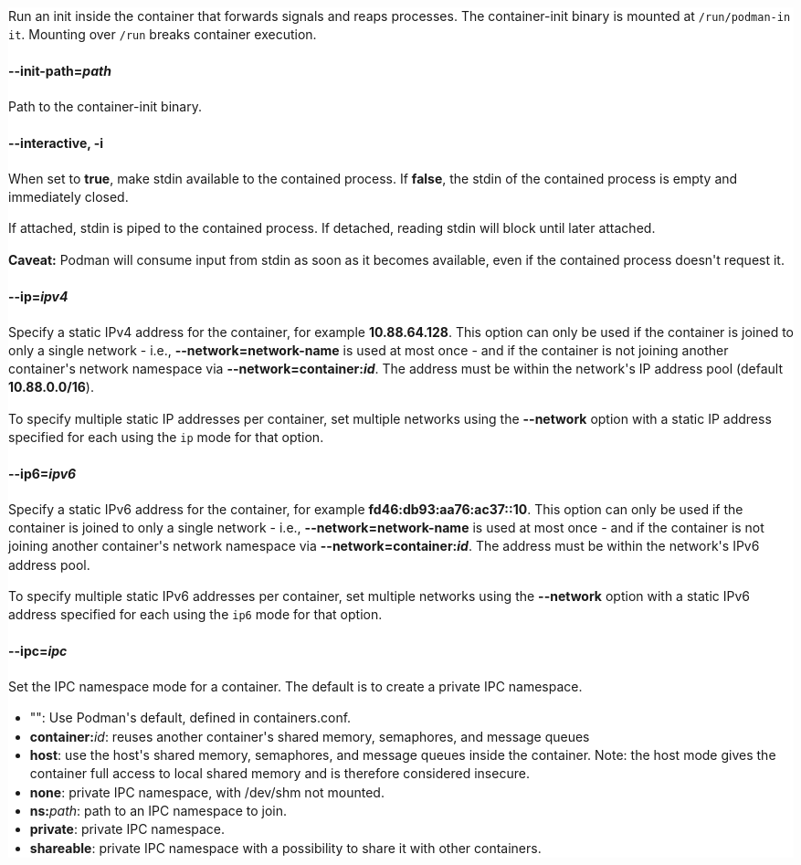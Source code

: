 Run an init inside the container that forwards signals and reaps processes.
The container-init binary is mounted at `/run/podman-init`.
Mounting over `/run` breaks container execution.

[//]: # (END   included file options/init.md)


[//]: # (BEGIN included file options/init-path.md)
#### **--init-path**=*path*

Path to the container-init binary.

[//]: # (END   included file options/init-path.md)


[//]: # (BEGIN included file options/interactive.md)
#### **--interactive**, **-i**

When set to **true**, make stdin available to the contained process. If **false**, the stdin of the contained process is empty and immediately closed.

If attached, stdin is piped to the contained process. If detached, reading stdin will block until later attached.

**Caveat:** Podman will consume input from stdin as soon as it becomes available, even if the contained process doesn't request it.

[//]: # (END   included file options/interactive.md)


[//]: # (BEGIN included file options/ip.md)
#### **--ip**=*ipv4*

Specify a static IPv4 address for the container, for example **10.88.64.128**.
This option can only be used if the container is joined to only a single network - i.e., **--network=network-name** is used at most once -
and if the container is not joining another container's network namespace via **--network=container\:_id_**.
The address must be within the network's IP address pool (default **10.88.0.0/16**).

To specify multiple static IP addresses per container, set multiple networks using the **--network** option with a static IP address specified for each using the `ip` mode for that option.

[//]: # (END   included file options/ip.md)


[//]: # (BEGIN included file options/ip6.md)
#### **--ip6**=*ipv6*

Specify a static IPv6 address for the container, for example **fd46\:db93\:aa76\:ac37::10**.
This option can only be used if the container is joined to only a single network - i.e., **--network=network-name** is used at most once -
and if the container is not joining another container's network namespace via **--network=container\:_id_**.
The address must be within the network's IPv6 address pool.

To specify multiple static IPv6 addresses per container, set multiple networks using the **--network** option with a static IPv6 address specified for each using the `ip6` mode for that option.

[//]: # (END   included file options/ip6.md)


[//]: # (BEGIN included file options/ipc.md)
#### **--ipc**=*ipc*

Set the IPC namespace mode for a container. The default is to create
a private IPC namespace.

- "": Use Podman's default, defined in containers.conf.
- **container:**_id_: reuses another container's shared memory, semaphores, and message queues
- **host**: use the host's shared memory, semaphores, and message queues inside the container. Note: the host mode gives the container full access to local shared memory and is therefore considered insecure.
- **none**:  private IPC namespace, with /dev/shm not mounted.
- **ns:**_path_: path to an IPC namespace to join.
- **private**: private IPC namespace.
- **shareable**: private IPC namespace with a possibility to share it with other containers.


[//]: # (BEGIN included file options/add-host.md)
[//]: # (END   included file options/add-host.md)
[//]: # (BEGIN included file options/annotation.container.md)
[//]: # (END   included file options/annotation.container.md)
[//]: # (BEGIN included file options/arch.md)
[//]: # (END   included file options/arch.md)
[//]: # (BEGIN included file options/attach.md)
[//]: # (END   included file options/attach.md)
[//]: # (BEGIN included file options/authfile.md)
[//]: # (END   included file options/authfile.md)
[//]: # (BEGIN included file options/blkio-weight.md)
[//]: # (END   included file options/blkio-weight.md)
[//]: # (BEGIN included file options/blkio-weight-device.md)
[//]: # (END   included file options/blkio-weight-device.md)
[//]: # (BEGIN included file options/cap-add.md)
[//]: # (END   included file options/cap-add.md)
[//]: # (BEGIN included file options/cap-drop.md)
[//]: # (END   included file options/cap-drop.md)
[//]: # (BEGIN included file options/cgroup-conf.md)
[//]: # (END   included file options/cgroup-conf.md)
[//]: # (BEGIN included file options/cgroup-parent.md)
[//]: # (END   included file options/cgroup-parent.md)
[//]: # (BEGIN included file options/cgroupns.md)
[//]: # (END   included file options/cgroupns.md)
[//]: # (BEGIN included file options/cgroups.md)
[//]: # (END   included file options/cgroups.md)
[//]: # (BEGIN included file options/chrootdirs.md)
[//]: # (END   included file options/chrootdirs.md)
[//]: # (BEGIN included file options/cidfile.write.md)
[//]: # (END   included file options/cidfile.write.md)
[//]: # (BEGIN included file options/conmon-pidfile.md)
[//]: # (END   included file options/conmon-pidfile.md)
[//]: # (BEGIN included file options/cpu-period.md)
[//]: # (END   included file options/cpu-period.md)
[//]: # (BEGIN included file options/cpu-quota.md)
[//]: # (END   included file options/cpu-quota.md)
[//]: # (BEGIN included file options/cpu-rt-period.md)
[//]: # (END   included file options/cpu-rt-period.md)
[//]: # (BEGIN included file options/cpu-rt-runtime.md)
[//]: # (END   included file options/cpu-rt-runtime.md)
[//]: # (BEGIN included file options/cpu-shares.md)
[//]: # (END   included file options/cpu-shares.md)
[//]: # (BEGIN included file options/cpus.container.md)
[//]: # (END   included file options/cpus.container.md)
[//]: # (BEGIN included file options/cpuset-cpus.md)
[//]: # (END   included file options/cpuset-cpus.md)
[//]: # (BEGIN included file options/cpuset-mems.md)
[//]: # (END   included file options/cpuset-mems.md)
[//]: # (BEGIN included file options/decryption-key.md)
[//]: # (END   included file options/decryption-key.md)
[//]: # (BEGIN included file options/detach-keys.md)
[//]: # (END   included file options/detach-keys.md)
[//]: # (BEGIN included file options/device.md)
[//]: # (END   included file options/device.md)
[//]: # (BEGIN included file options/device-cgroup-rule.md)
[//]: # (END   included file options/device-cgroup-rule.md)
[//]: # (BEGIN included file options/device-read-bps.md)
[//]: # (END   included file options/device-read-bps.md)
[//]: # (BEGIN included file options/device-read-iops.md)
[//]: # (END   included file options/device-read-iops.md)
[//]: # (BEGIN included file options/device-write-bps.md)
[//]: # (END   included file options/device-write-bps.md)
[//]: # (BEGIN included file options/device-write-iops.md)
[//]: # (END   included file options/device-write-iops.md)
[//]: # (BEGIN included file options/disable-content-trust.md)
[//]: # (END   included file options/disable-content-trust.md)
[//]: # (BEGIN included file options/dns.md)
[//]: # (END   included file options/dns.md)
[//]: # (BEGIN included file options/dns-option.container.md)
[//]: # (END   included file options/dns-option.container.md)
[//]: # (BEGIN included file options/dns-search.container.md)
[//]: # (END   included file options/dns-search.container.md)
[//]: # (BEGIN included file options/entrypoint.md)
[//]: # (END   included file options/entrypoint.md)
[//]: # (BEGIN included file options/env.md)
[//]: # (END   included file options/env.md)
[//]: # (BEGIN included file options/env-file.md)
[//]: # (END   included file options/env-file.md)
[//]: # (BEGIN included file options/env-host.md)
[//]: # (END   included file options/env-host.md)
[//]: # (BEGIN included file options/env-merge.md)
[//]: # (END   included file options/env-merge.md)
[//]: # (BEGIN included file options/expose.md)
[//]: # (END   included file options/expose.md)
[//]: # (BEGIN included file options/gidmap.container.md)
[//]: # (END   included file options/gidmap.container.md)
[//]: # (BEGIN included file options/gpus.md)
[//]: # (END   included file options/gpus.md)
[//]: # (BEGIN included file options/group-add.md)
[//]: # (END   included file options/group-add.md)
[//]: # (BEGIN included file options/group-entry.md)
[//]: # (END   included file options/group-entry.md)
[//]: # (BEGIN included file options/health-cmd.md)
[//]: # (END   included file options/health-cmd.md)
[//]: # (BEGIN included file options/health-interval.md)
[//]: # (END   included file options/health-interval.md)
[//]: # (BEGIN included file options/health-log-destination.md)
[//]: # (END   included file options/health-log-destination.md)
[//]: # (BEGIN included file options/health-max-log-count.md)
[//]: # (END   included file options/health-max-log-count.md)
[//]: # (BEGIN included file options/health-max-log-size.md)
[//]: # (END   included file options/health-max-log-size.md)
[//]: # (BEGIN included file options/health-on-failure.md)
[//]: # (END   included file options/health-on-failure.md)
[//]: # (BEGIN included file options/health-retries.md)
[//]: # (END   included file options/health-retries.md)
[//]: # (BEGIN included file options/health-start-period.md)
[//]: # (END   included file options/health-start-period.md)
[//]: # (BEGIN included file options/health-startup-cmd.md)
[//]: # (END   included file options/health-startup-cmd.md)
[//]: # (BEGIN included file options/health-startup-interval.md)
[//]: # (END   included file options/health-startup-interval.md)
[//]: # (BEGIN included file options/health-startup-retries.md)
[//]: # (END   included file options/health-startup-retries.md)
[//]: # (BEGIN included file options/health-startup-success.md)
[//]: # (END   included file options/health-startup-success.md)
[//]: # (BEGIN included file options/health-startup-timeout.md)
[//]: # (END   included file options/health-startup-timeout.md)
[//]: # (BEGIN included file options/health-timeout.md)
[//]: # (END   included file options/health-timeout.md)
[//]: # (BEGIN included file options/hostname.container.md)
[//]: # (END   included file options/hostname.container.md)
[//]: # (BEGIN included file options/hosts-file.md)
[//]: # (END   included file options/hosts-file.md)
[//]: # (BEGIN included file options/hostuser.md)
[//]: # (END   included file options/hostuser.md)
[//]: # (BEGIN included file options/http-proxy.md)
[//]: # (END   included file options/http-proxy.md)
[//]: # (BEGIN included file options/image-volume.md)
[//]: # (END   included file options/image-volume.md)
[//]: # (BEGIN included file options/init.md)
[//]: # (END   included file options/ipc.md)
[//]: # (BEGIN included file options/label.md)
[//]: # (END   included file options/label.md)
[//]: # (BEGIN included file options/label-file.md)
[//]: # (END   included file options/label-file.md)
[//]: # (BEGIN included file options/link-local-ip.md)
[//]: # (END   included file options/link-local-ip.md)
[//]: # (BEGIN included file options/log-driver.md)
[//]: # (END   included file options/log-driver.md)
[//]: # (BEGIN included file options/log-opt.md)
[//]: # (END   included file options/log-opt.md)
[//]: # (BEGIN included file options/mac-address.md)
[//]: # (END   included file options/mac-address.md)
[//]: # (BEGIN included file options/memory.md)
[//]: # (END   included file options/memory.md)
[//]: # (BEGIN included file options/memory-reservation.md)
[//]: # (END   included file options/memory-reservation.md)
[//]: # (BEGIN included file options/memory-swap.md)
[//]: # (END   included file options/memory-swap.md)
[//]: # (BEGIN included file options/memory-swappiness.md)
[//]: # (END   included file options/memory-swappiness.md)
[//]: # (BEGIN included file options/mount.md)
[//]: # (END   included file options/mount.md)
[//]: # (BEGIN included file options/name.container.md)
[//]: # (END   included file options/name.container.md)
[//]: # (BEGIN included file options/network.md)
[//]: # (END   included file options/network.md)
[//]: # (BEGIN included file options/network-alias.md)
[//]: # (END   included file options/network-alias.md)
[//]: # (BEGIN included file options/no-healthcheck.md)
[//]: # (END   included file options/no-healthcheck.md)
[//]: # (BEGIN included file options/no-hostname.md)
[//]: # (END   included file options/no-hostname.md)
[//]: # (BEGIN included file options/no-hosts.md)
[//]: # (END   included file options/no-hosts.md)
[//]: # (BEGIN included file options/oom-kill-disable.md)
[//]: # (END   included file options/oom-kill-disable.md)
[//]: # (BEGIN included file options/oom-score-adj.md)
[//]: # (END   included file options/oom-score-adj.md)
[//]: # (BEGIN included file options/os.pull.md)
[//]: # (END   included file options/os.pull.md)
[//]: # (BEGIN included file options/passwd-entry.md)
[//]: # (END   included file options/passwd-entry.md)
[//]: # (BEGIN included file options/personality.md)
[//]: # (END   included file options/personality.md)
[//]: # (BEGIN included file options/pid.container.md)
[//]: # (END   included file options/pid.container.md)
[//]: # (BEGIN included file options/pidfile.md)
[//]: # (END   included file options/pidfile.md)
[//]: # (BEGIN included file options/pids-limit.md)
[//]: # (END   included file options/pids-limit.md)
[//]: # (BEGIN included file options/platform.md)
[//]: # (END   included file options/platform.md)
[//]: # (BEGIN included file options/pod.run.md)
[//]: # (END   included file options/pod.run.md)
[//]: # (BEGIN included file options/pod-id-file.container.md)
[//]: # (END   included file options/pod-id-file.container.md)
[//]: # (BEGIN included file options/preserve-fd.md)
[//]: # (END   included file options/preserve-fd.md)
[//]: # (BEGIN included file options/preserve-fds.md)
[//]: # (END   included file options/preserve-fds.md)
[//]: # (BEGIN included file options/privileged.md)
[//]: # (END   included file options/privileged.md)
[//]: # (BEGIN included file options/publish.md)
[//]: # (END   included file options/publish.md)
[//]: # (BEGIN included file options/publish-all.md)
[//]: # (END   included file options/publish-all.md)
[//]: # (BEGIN included file options/pull.md)
[//]: # (END   included file options/pull.md)
[//]: # (BEGIN included file options/rdt-class.md)
[//]: # (END   included file options/rdt-class.md)
[//]: # (BEGIN included file options/read-only.md)
[//]: # (END   included file options/read-only.md)
[//]: # (BEGIN included file options/read-only-tmpfs.md)
[//]: # (END   included file options/read-only-tmpfs.md)
[//]: # (BEGIN included file options/replace.md)
[//]: # (END   included file options/replace.md)
[//]: # (BEGIN included file options/requires.md)
[//]: # (END   included file options/requires.md)
[//]: # (BEGIN included file options/restart.md)
[//]: # (END   included file options/restart.md)
[//]: # (BEGIN included file options/retry.md)
[//]: # (END   included file options/retry.md)
[//]: # (BEGIN included file options/retry-delay.md)
[//]: # (END   included file options/retry-delay.md)
[//]: # (BEGIN included file options/rootfs.md)
[//]: # (END   included file options/rootfs.md)
[//]: # (BEGIN included file options/sdnotify.md)
[//]: # (END   included file options/sdnotify.md)
[//]: # (BEGIN included file options/seccomp-policy.md)
[//]: # (END   included file options/seccomp-policy.md)
[//]: # (BEGIN included file options/secret.md)
[//]: # (END   included file options/secret.md)
[//]: # (BEGIN included file options/security-opt.md)
[//]: # (END   included file options/security-opt.md)
[//]: # (BEGIN included file options/shm-size.md)
[//]: # (END   included file options/shm-size.md)
[//]: # (BEGIN included file options/shm-size-systemd.md)
[//]: # (END   included file options/shm-size-systemd.md)
[//]: # (BEGIN included file options/sig-proxy.md)
[//]: # (END   included file options/sig-proxy.md)
[//]: # (BEGIN included file options/stop-signal.md)
[//]: # (END   included file options/stop-signal.md)
[//]: # (BEGIN included file options/stop-timeout.md)
[//]: # (END   included file options/stop-timeout.md)
[//]: # (BEGIN included file options/subgidname.md)
[//]: # (END   included file options/subgidname.md)
[//]: # (BEGIN included file options/subuidname.md)
[//]: # (END   included file options/subuidname.md)
[//]: # (BEGIN included file options/sysctl.md)
[//]: # (END   included file options/sysctl.md)
[//]: # (BEGIN included file options/systemd.md)
[//]: # (END   included file options/systemd.md)
[//]: # (BEGIN included file options/timeout.md)
[//]: # (END   included file options/timeout.md)
[//]: # (BEGIN included file options/tls-verify.md)
[//]: # (END   included file options/tls-verify.md)
[//]: # (BEGIN included file options/tmpfs.md)
[//]: # (END   included file options/tmpfs.md)
[//]: # (BEGIN included file options/tty.md)
[//]: # (END   included file options/tty.md)
[//]: # (BEGIN included file options/tz.md)
[//]: # (END   included file options/tz.md)
[//]: # (BEGIN included file options/uidmap.container.md)
[//]: # (END   included file options/uidmap.container.md)
[//]: # (BEGIN included file options/ulimit.md)
[//]: # (END   included file options/ulimit.md)
[//]: # (BEGIN included file options/umask.md)
[//]: # (END   included file options/umask.md)
[//]: # (BEGIN included file options/unsetenv.md)
[//]: # (END   included file options/unsetenv.md)
[//]: # (BEGIN included file options/unsetenv-all.md)
[//]: # (END   included file options/unsetenv-all.md)
[//]: # (BEGIN included file options/user.md)
[//]: # (END   included file options/user.md)
[//]: # (BEGIN included file options/userns.container.md)
[//]: # (END   included file options/userns.container.md)
[//]: # (BEGIN included file options/uts.container.md)
[//]: # (END   included file options/uts.container.md)
[//]: # (BEGIN included file options/variant.container.md)
[//]: # (END   included file options/variant.container.md)
[//]: # (BEGIN included file options/volume.md)